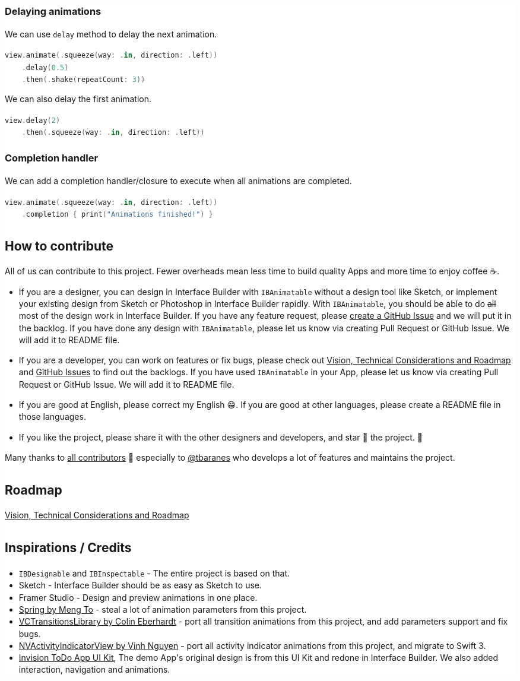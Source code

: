 ### Delaying animations
We can use `delay` method to delay the next animation.

```swift
view.animate(.squeeze(way: .in, direction: .left))
    .delay(0.5)
    .then(.shake(repeatCount: 3))
```

We can also delay the first animation.

```swift
view.delay(2)
    .then(.squeeze(way: .in, direction: .left))
```

### Completion handler
We can add a completion handler/closure to execute when all animations are completed.

```swift
view.animate(.squeeze(way: .in, direction: .left))
    .completion { print("Animations finished!") }
```

## How to contribute
All of us can contribute to this project. Fewer overheads mean less time to build quality Apps and more time to enjoy coffee ☕️.

* If you are a designer, you can design in Interface Builder with `IBAnimatable` without a design tool like Sketch, or implement your existing design from Sketch or Photoshop in Interface Builder rapidly. With `IBAnimatable`, you should be able to do <del>all</del> most of the design work in Interface Builder. If you have any feature request, please [create a GitHub Issue](https://github.com/IBAnimatable/IBAnimatable/issues/new) and we will put it in the backlog. If you have done any design with `IBAnimatable`, please let us know via creating Pull Request or GitHub Issue. We will add it to README file.

* If you are a developer, you can work on features or fix bugs, please check out [Vision, Technical Considerations and Roadmap](Documentation/Roadmap.md) and [GitHub Issues](https://github.com/IBAnimatable/IBAnimatable/issues) to find out the backlogs. If you have used `IBAnimatable` in your App, please let us know via creating Pull Request or GitHub Issue. We will add it to README file.

* If you are good at English, please correct my English 😁. If you are good at other languages, please create a README file in those languages.

* If you like the project, please share it with the other designers and developers, and star 🌟 the project. 🤗

Many thanks to [all contributors](https://github.com/IBAnimatable/IBAnimatable/graphs/contributors) 🤗 especially to [@tbaranes](https://github.com/tbaranes) who develops a lot of features and maintains the project.

## Roadmap
[Vision, Technical Considerations and Roadmap](Documentation/Roadmap.md)

## Inspirations / Credits
* `IBDesignable` and `IBInspectable` - The entire project is based on that.
* Sketch -  Interface Builder should be as easy as Sketch to use.
* Framer Studio - Design and preview animations in one place.
* [Spring by Meng To](https://github.com/MengTo/Spring) - steal a lot of animation parameters from this project.
* [VCTransitionsLibrary by Colin Eberhardt](https://github.com/ColinEberhardt/VCTransitionsLibrary) - port all transition animations from this project, and add parameters support and fix bugs.
* [NVActivityIndicatorView by Vinh Nguyen](https://github.com/ninjaprox/NVActivityIndicatorView) - port all activity indicator animations from this project, and migrate to Swift 3.
* [Invision ToDo App UI Kit](http://www.invisionapp.com/do), The demo App's original design is from this UI Kit and redone in Interface Builder. We also added interaction, navigation and animations.